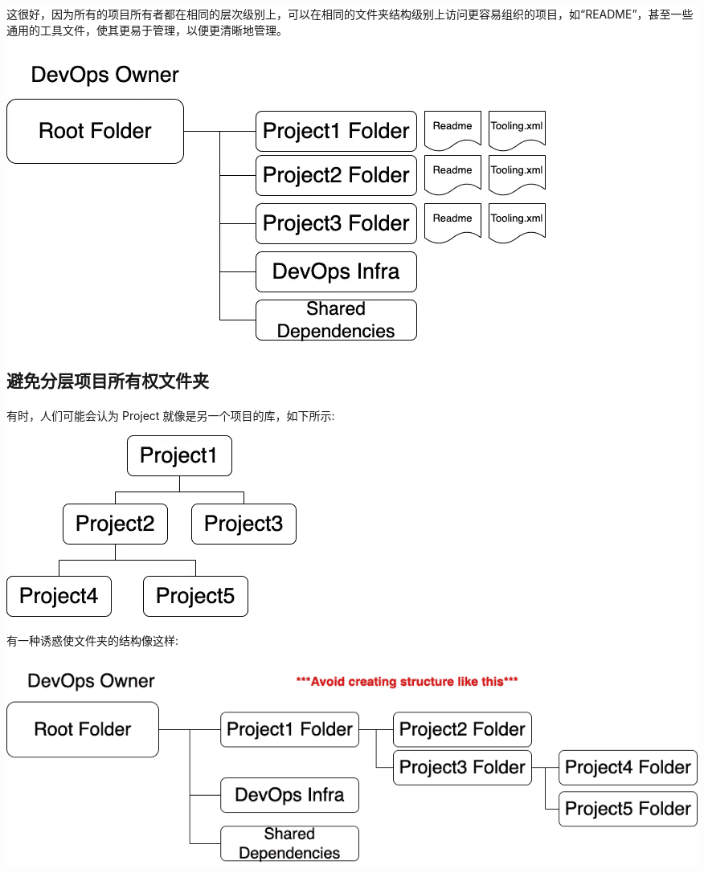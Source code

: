 这很好，因为所有的项目所有者都在相同的层次级别上，可以在相同的文件夹结构级别上访问更容易组织的项目，如“README”，甚至一些通用的工具文件，使其更易于管理，以便更清晰地管理。

![](img/f712b9ad1ba7a07064b643c48d8df5d1.png)

## 避免分层项目所有权文件夹

有时，人们可能会认为 Project 就像是另一个项目的库，如下所示:

![](img/7285d02d2610e834e621a10f123e1fc4.png)

有一种诱惑使文件夹的结构像这样:

![](img/b458562e937f7ee80d79bb40af574c25.png)

